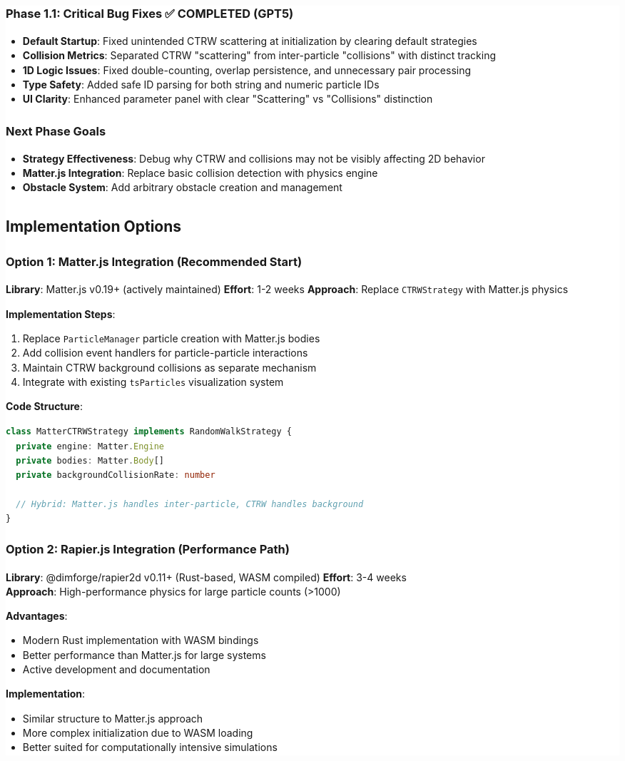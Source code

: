 ### Phase 1.1: Critical Bug Fixes ✅ COMPLETED (GPT5)
- **Default Startup**: Fixed unintended CTRW scattering at initialization by clearing default strategies
- **Collision Metrics**: Separated CTRW "scattering" from inter-particle "collisions" with distinct tracking
- **1D Logic Issues**: Fixed double-counting, overlap persistence, and unnecessary pair processing
- **Type Safety**: Added safe ID parsing for both string and numeric particle IDs
- **UI Clarity**: Enhanced parameter panel with clear "Scattering" vs "Collisions" distinction

### Next Phase Goals
- **Strategy Effectiveness**: Debug why CTRW and collisions may not be visibly affecting 2D behavior
- **Matter.js Integration**: Replace basic collision detection with physics engine
- **Obstacle System**: Add arbitrary obstacle creation and management

## Implementation Options

### Option 1: Matter.js Integration (Recommended Start)

**Library**: Matter.js v0.19+ (actively maintained)
**Effort**: 1-2 weeks
**Approach**: Replace `CTRWStrategy` with Matter.js physics

**Implementation Steps**:
1. Replace `ParticleManager` particle creation with Matter.js bodies
2. Add collision event handlers for particle-particle interactions  
3. Maintain CTRW background collisions as separate mechanism
4. Integrate with existing `tsParticles` visualization system

**Code Structure**:
```typescript
class MatterCTRWStrategy implements RandomWalkStrategy {
  private engine: Matter.Engine
  private bodies: Matter.Body[]
  private backgroundCollisionRate: number
  
  // Hybrid: Matter.js handles inter-particle, CTRW handles background
}
```

### Option 2: Rapier.js Integration (Performance Path)

**Library**: @dimforge/rapier2d v0.11+ (Rust-based, WASM compiled)
**Effort**: 3-4 weeks  
**Approach**: High-performance physics for large particle counts (>1000)

**Advantages**:
- Modern Rust implementation with WASM bindings
- Better performance than Matter.js for large systems
- Active development and documentation

**Implementation**:
- Similar structure to Matter.js approach
- More complex initialization due to WASM loading
- Better suited for computationally intensive simulations
